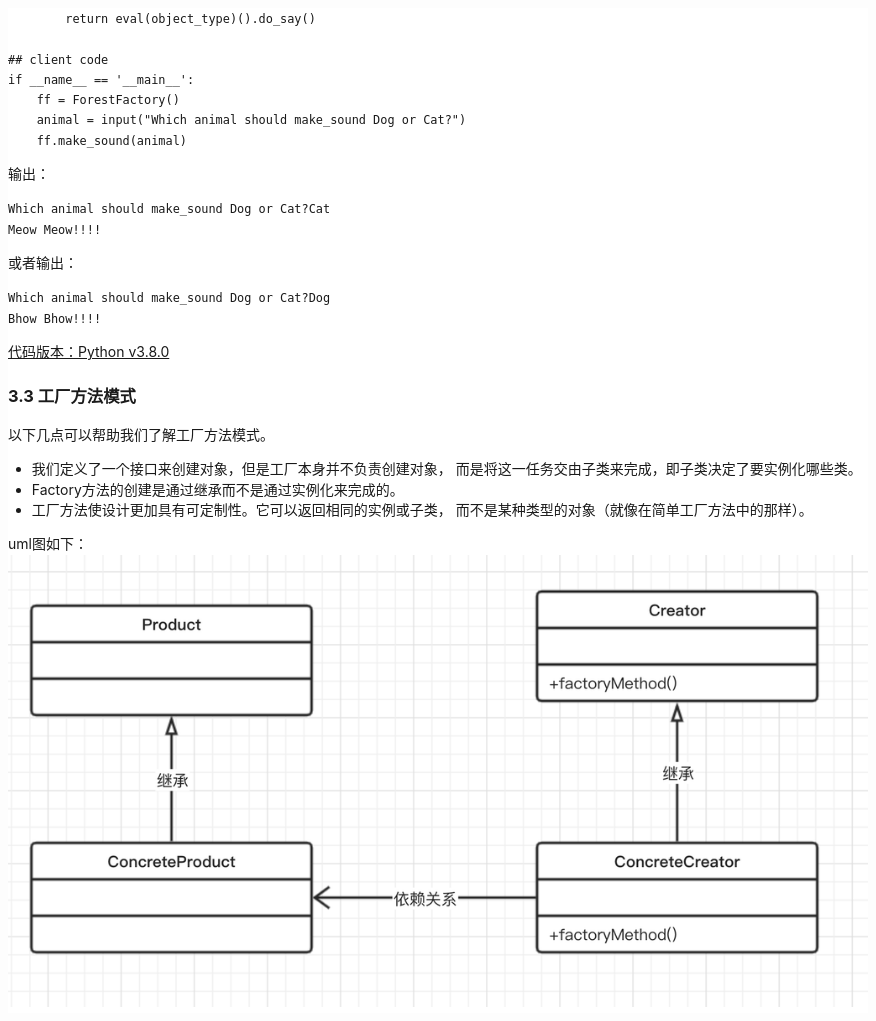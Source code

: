 ```
        return eval(object_type)().do_say()

## client code
if __name__ == '__main__':
    ff = ForestFactory()
    animal = input("Which animal should make_sound Dog or Cat?")
    ff.make_sound(animal)
```
输出：
```
Which animal should make_sound Dog or Cat?Cat
Meow Meow!!!!
```
或者输出：
```
Which animal should make_sound Dog or Cat?Dog
Bhow Bhow!!!!
```
[代码版本：Python v3.8.0](./相关代码/第三章/3.2.py)
### 3.3 工厂方法模式
以下几点可以帮助我们了解工厂方法模式。
* 我们定义了一个接口来创建对象，但是工厂本身并不负责创建对象，
而是将这一任务交由子类来完成，即子类决定了要实例化哪些类。
* Factory方法的创建是通过继承而不是通过实例化来完成的。
* 工厂方法使设计更加具有可定制性。它可以返回相同的实例或子类，
而不是某种类型的对象（就像在简单工厂方法中的那样）。

uml图如下：
![工厂方法模式](./img/工厂方法模式.png)

